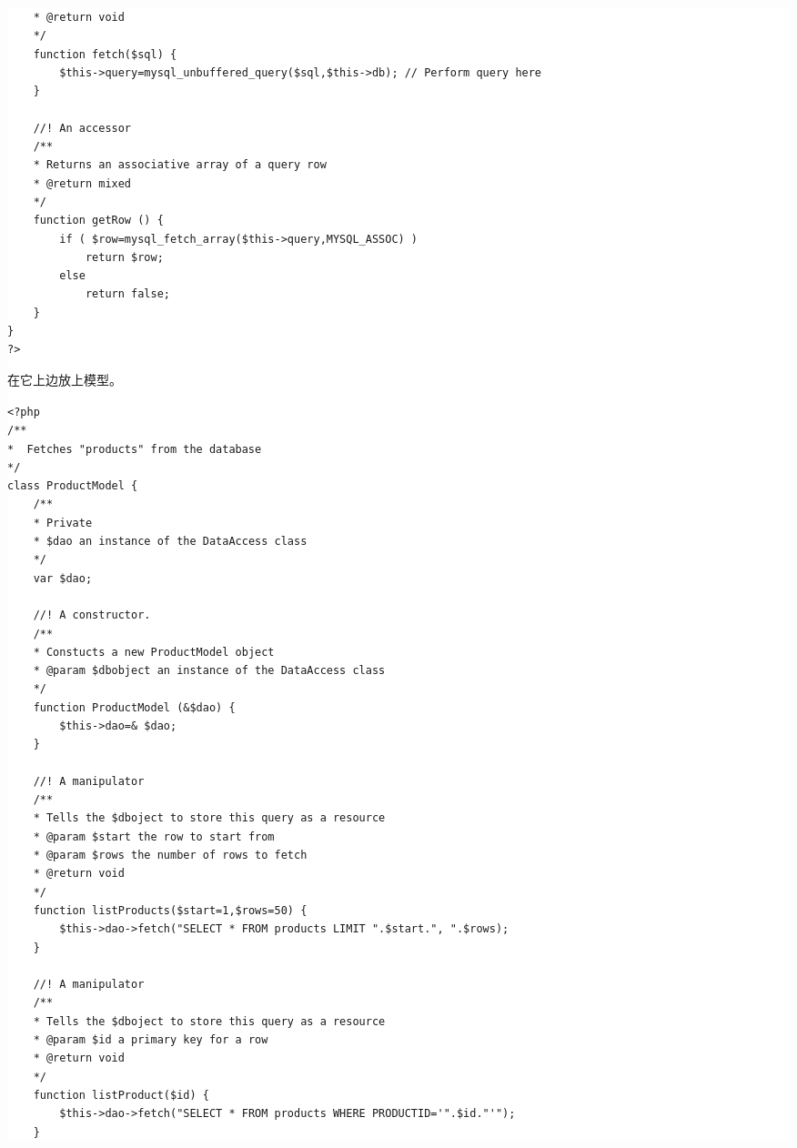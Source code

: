 ```
    * @return void
    */
    function fetch($sql) {
        $this->query=mysql_unbuffered_query($sql,$this->db); // Perform query here
    }

    //! An accessor
    /**
    * Returns an associative array of a query row
    * @return mixed
    */
    function getRow () {
        if ( $row=mysql_fetch_array($this->query,MYSQL_ASSOC) )
            return $row;
        else
            return false;
    }
}
?>
```

在它上边放上模型。

```
<?php
/**
*  Fetches "products" from the database
*/
class ProductModel {
    /**
    * Private
    * $dao an instance of the DataAccess class
    */
    var $dao;

    //! A constructor.
    /**
    * Constucts a new ProductModel object
    * @param $dbobject an instance of the DataAccess class
    */
    function ProductModel (&$dao) {
        $this->dao=& $dao;
    }

    //! A manipulator
    /**
    * Tells the $dboject to store this query as a resource
    * @param $start the row to start from
    * @param $rows the number of rows to fetch
    * @return void
    */
    function listProducts($start=1,$rows=50) {
        $this->dao->fetch("SELECT * FROM products LIMIT ".$start.", ".$rows);
    }

    //! A manipulator
    /**
    * Tells the $dboject to store this query as a resource
    * @param $id a primary key for a row
    * @return void
    */
    function listProduct($id) {
        $this->dao->fetch("SELECT * FROM products WHERE PRODUCTID='".$id."'");
    }
```